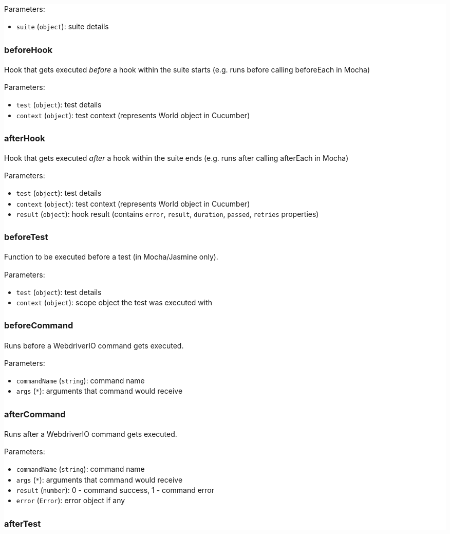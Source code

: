Parameters:

- `suite` (`object`): suite details

### beforeHook

Hook that gets executed *before* a hook within the suite starts (e.g. runs before calling beforeEach in Mocha)

Parameters:

- `test` (`object`): test details
- `context` (`object`): test context (represents World object in Cucumber)

### afterHook

Hook that gets executed *after* a hook within the suite ends (e.g. runs after calling afterEach in Mocha)

Parameters:

- `test` (`object`): test details
- `context` (`object`): test context (represents World object in Cucumber)
- `result` (`object`): hook result (contains `error`, `result`, `duration`, `passed`, `retries` properties)

### beforeTest

Function to be executed before a test (in Mocha/Jasmine only).

Parameters:

- `test` (`object`): test details
- `context` (`object`): scope object the test was executed with

### beforeCommand

Runs before a WebdriverIO command gets executed.

Parameters:

- `commandName` (`string`): command name
- `args` (`*`): arguments that command would receive

### afterCommand

Runs after a WebdriverIO command gets executed.

Parameters:

- `commandName` (`string`): command name
- `args` (`*`): arguments that command would receive
- `result` (`number`): 0 - command success, 1 - command error
- `error` (`Error`): error object if any

### afterTest
